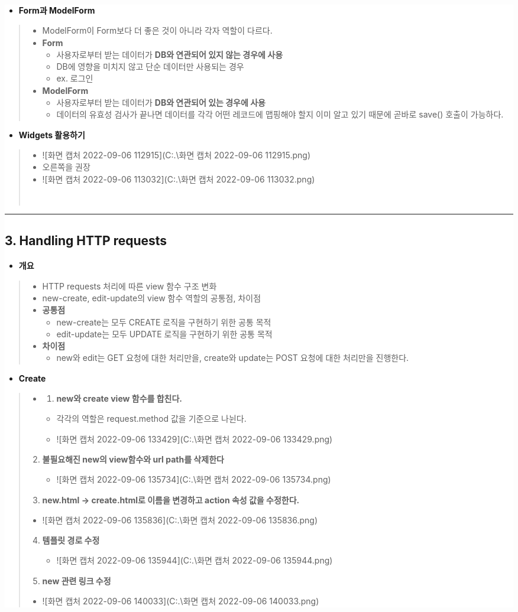 

- **Form과 ModelForm**

> - ModelForm이 Form보다 더 좋은 것이 아니라 각자 역할이 다르다.
> - **Form**
>   - 사용자로부터 받는 데이터가 **DB와 연관되어 있지 않는 경우에 사용**
>   - DB에 영향을 미치지 않고 단순 데이터만 사용되는 경우
>   - ex. 로그인
> - **ModelForm**
>   - 사용자로부터 받는 데이터가 **DB와 연관되어 있는 경우에 사용**
>   - 데이터의 유효성 검사가 끝나면 데이터를  각각 어떤 레코드에 맵핑해야 할지 이미 알고 있기 때문에 곧바로 save() 호출이 가능하다.



- **Widgets 활용하기**

>- ![화면 캡처 2022-09-06 112915](C:.\화면 캡처 2022-09-06 112915.png)
>  - 오른쪽을 권장
>- ![화면 캡처 2022-09-06 113032](C:.\화면 캡처 2022-09-06 113032.png)
>
>​	

---

## 3. Handling HTTP requests

- **개요**

> - HTTP requests 처리에 따른 view 함수 구조 변화
> - new-create, edit-update의 view 함수 역할의 공통점, 차이점
> - **공통점**
>   - new-create는 모두 CREATE 로직을 구현하기 위한 공통 목적
>   - edit-update는 모두 UPDATE 로직을 구현하기 위한 공통 목적
> - **차이점**
>   - new와 edit는 GET 요청에 대한 처리만을, create와 update는 POST 요청에 대한 처리만을 진행한다.



- **Create**

> - 1. **new와 create view 함수를 합친다.**
>   - 각각의 역할은 request.method 값을 기준으로 나뉜다.
>      
>   - ![화면 캡처 2022-09-06 133429](C:.\화면 캡처 2022-09-06 133429.png)
>      
>2. **불필요해진 new의 view함수와 url path를 삭제한다**
>      - ![화면 캡처 2022-09-06 135734](C:.\화면 캡처 2022-09-06 135734.png)
>   
>   3. **new.html -> create.html로 이름을 변경하고 action 속성 값을 수정한다.**
>   - ![화면 캡처 2022-09-06 135836](C:.\화면 캡처 2022-09-06 135836.png)
>      
>4. **템플릿 경로 수정**
>      - ![화면 캡처 2022-09-06 135944](C:.\화면 캡처 2022-09-06 135944.png)
>   
>   5. **new 관련 링크 수정**
>- ![화면 캡처 2022-09-06 140033](C:.\화면 캡처 2022-09-06 140033.png)
